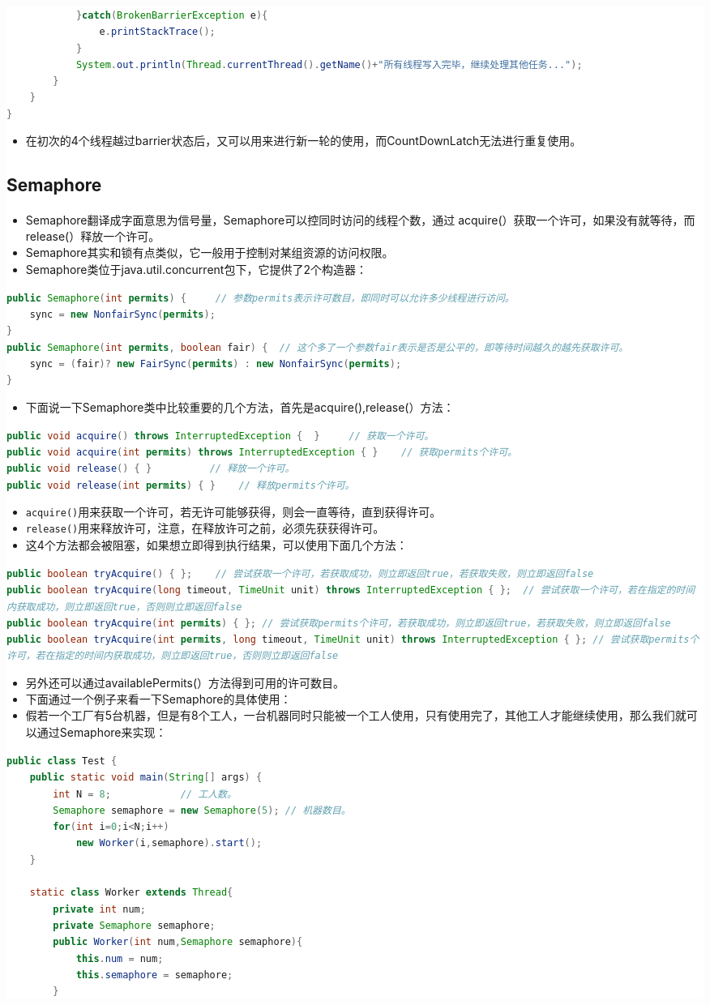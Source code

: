 ```java
            }catch(BrokenBarrierException e){
                e.printStackTrace();
            }
            System.out.println(Thread.currentThread().getName()+"所有线程写入完毕，继续处理其他任务...");
        }
    }
}
```

- 在初次的4个线程越过barrier状态后，又可以用来进行新一轮的使用，而CountDownLatch无法进行重复使用。

## Semaphore

- Semaphore翻译成字面意思为信号量，Semaphore可以控同时访问的线程个数，通过 acquire(）获取一个许可，如果没有就等待，而 release(）释放一个许可。
- Semaphore其实和锁有点类似，它一般用于控制对某组资源的访问权限。
- Semaphore类位于java.util.concurrent包下，它提供了2个构造器：

```java
public Semaphore(int permits) {     // 参数permits表示许可数目，即同时可以允许多少线程进行访问。
    sync = new NonfairSync(permits);
}
public Semaphore(int permits, boolean fair) {  // 这个多了一个参数fair表示是否是公平的，即等待时间越久的越先获取许可。
    sync = (fair)? new FairSync(permits) : new NonfairSync(permits);
}
```

- 下面说一下Semaphore类中比较重要的几个方法，首先是acquire(),release(）方法：

```java
public void acquire() throws InterruptedException {  }     // 获取一个许可。
public void acquire(int permits) throws InterruptedException { }    // 获取permits个许可。
public void release() { }          // 释放一个许可。
public void release(int permits) { }    // 释放permits个许可。
```

- `acquire()`用来获取一个许可，若无许可能够获得，则会一直等待，直到获得许可。
- `release()`用来释放许可，注意，在释放许可之前，必须先获获得许可。
- 这4个方法都会被阻塞，如果想立即得到执行结果，可以使用下面几个方法：

```java
public boolean tryAcquire() { };    // 尝试获取一个许可，若获取成功，则立即返回true，若获取失败，则立即返回false
public boolean tryAcquire(long timeout, TimeUnit unit) throws InterruptedException { };  // 尝试获取一个许可，若在指定的时间内获取成功，则立即返回true，否则则立即返回false
public boolean tryAcquire(int permits) { }; // 尝试获取permits个许可，若获取成功，则立即返回true，若获取失败，则立即返回false
public boolean tryAcquire(int permits, long timeout, TimeUnit unit) throws InterruptedException { }; // 尝试获取permits个许可，若在指定的时间内获取成功，则立即返回true，否则则立即返回false
```

- 另外还可以通过availablePermits(）方法得到可用的许可数目。
- 下面通过一个例子来看一下Semaphore的具体使用：
- 假若一个工厂有5台机器，但是有8个工人，一台机器同时只能被一个工人使用，只有使用完了，其他工人才能继续使用，那么我们就可以通过Semaphore来实现：

```java
public class Test {
    public static void main(String[] args) {
        int N = 8;            // 工人数。
        Semaphore semaphore = new Semaphore(5); // 机器数目。
        for(int i=0;i<N;i++)
            new Worker(i,semaphore).start();
    }

    static class Worker extends Thread{
        private int num;
        private Semaphore semaphore;
        public Worker(int num,Semaphore semaphore){
            this.num = num;
            this.semaphore = semaphore;
        }
```